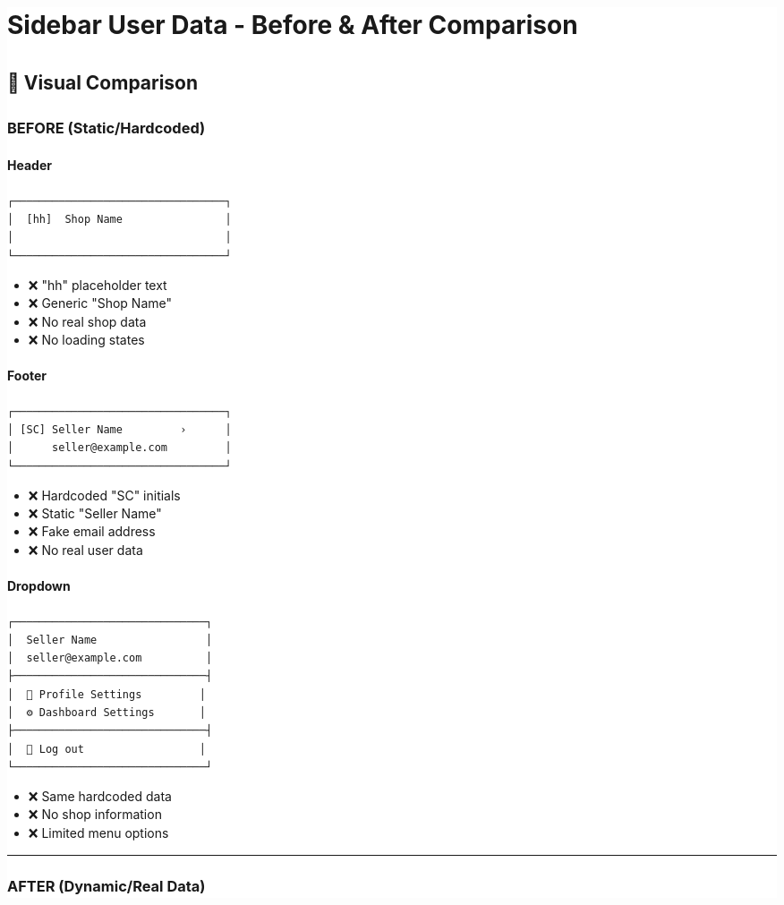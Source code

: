 # Sidebar User Data - Before & After Comparison

## 🎯 Visual Comparison

### BEFORE (Static/Hardcoded)

#### Header
```
┌─────────────────────────────────┐
│  [hh]  Shop Name                │
│                                 │
└─────────────────────────────────┘
```
- ❌ "hh" placeholder text
- ❌ Generic "Shop Name"
- ❌ No real shop data
- ❌ No loading states

#### Footer
```
┌─────────────────────────────────┐
│ [SC] Seller Name         ›      │
│      seller@example.com         │
└─────────────────────────────────┘
```
- ❌ Hardcoded "SC" initials
- ❌ Static "Seller Name"
- ❌ Fake email address
- ❌ No real user data

#### Dropdown
```
┌──────────────────────────────┐
│  Seller Name                 │
│  seller@example.com          │
├──────────────────────────────┤
│  👤 Profile Settings         │
│  ⚙️ Dashboard Settings       │
├──────────────────────────────┤
│  🚪 Log out                  │
└──────────────────────────────┘
```
- ❌ Same hardcoded data
- ❌ No shop information
- ❌ Limited menu options

---

### AFTER (Dynamic/Real Data)
